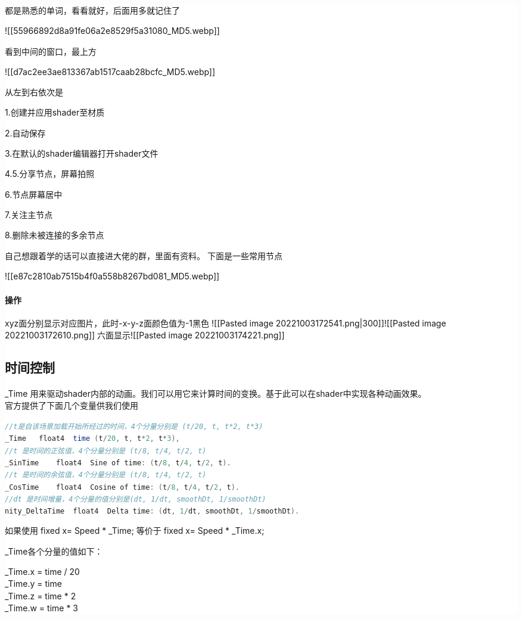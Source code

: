 都是熟悉的单词，看看就好，后面用多就记住了

![[55966892d8a91fe06a2e8529f5a31080_MD5.webp]]

看到中间的窗口，最上方

![[d7ac2ee3ae813367ab1517caab28bcfc_MD5.webp]]

从左到右依次是

1.创建并应用shader至材质

2.自动保存

3.在默认的shader编辑器打开shader文件

4.5.分享节点，屏幕拍照

6.节点屏幕居中

7.关注主节点

8.删除未被连接的多余节点

自己想跟着学的话可以直接进大佬的群，里面有资料。
下面是一些常用节点

![[e87c2810ab7515b4f0a558b8267bd081_MD5.webp]]
#### 操作
xyz面分别显示对应图片，此时-x-y-z面颜色值为-1黑色
![[Pasted image 20221003172541.png|300]]![[Pasted image 20221003172610.png]]
六面显示![[Pasted image 20221003174221.png]]

## 时间控制
_Time 用来驱动shader内部的动画。我们可以用它来计算时间的变换。基于此可以在shader中实现各种动画效果。  
官方提供了下面几个变量供我们使用
```csharp
//t是自该场景加载开始所经过的时间，4个分量分别是 (t/20, t, t*2, t*3)
_Time   float4  time (t/20, t, t*2, t*3),   
//t 是时间的正弦值，4个分量分别是 (t/8, t/4, t/2, t)
_SinTime    float4  Sine of time: (t/8, t/4, t/2, t).
//t 是时间的余弦值，4个分量分别是 (t/8, t/4, t/2, t)
_CosTime    float4  Cosine of time: (t/8, t/4, t/2, t).
//dt 是时间增量，4个分量的值分别是(dt, 1/dt, smoothDt, 1/smoothDt)
nity_DeltaTime  float4  Delta time: (dt, 1/dt, smoothDt, 1/smoothDt).
```
如果使用 fixed x= Speed * _Time; 等价于 fixed x= Speed * _Time.x;

_Time各个分量的值如下：

_Time.x = time / 20  
_Time.y = time  
_Time.z = time * 2  
_Time.w = time * 3
